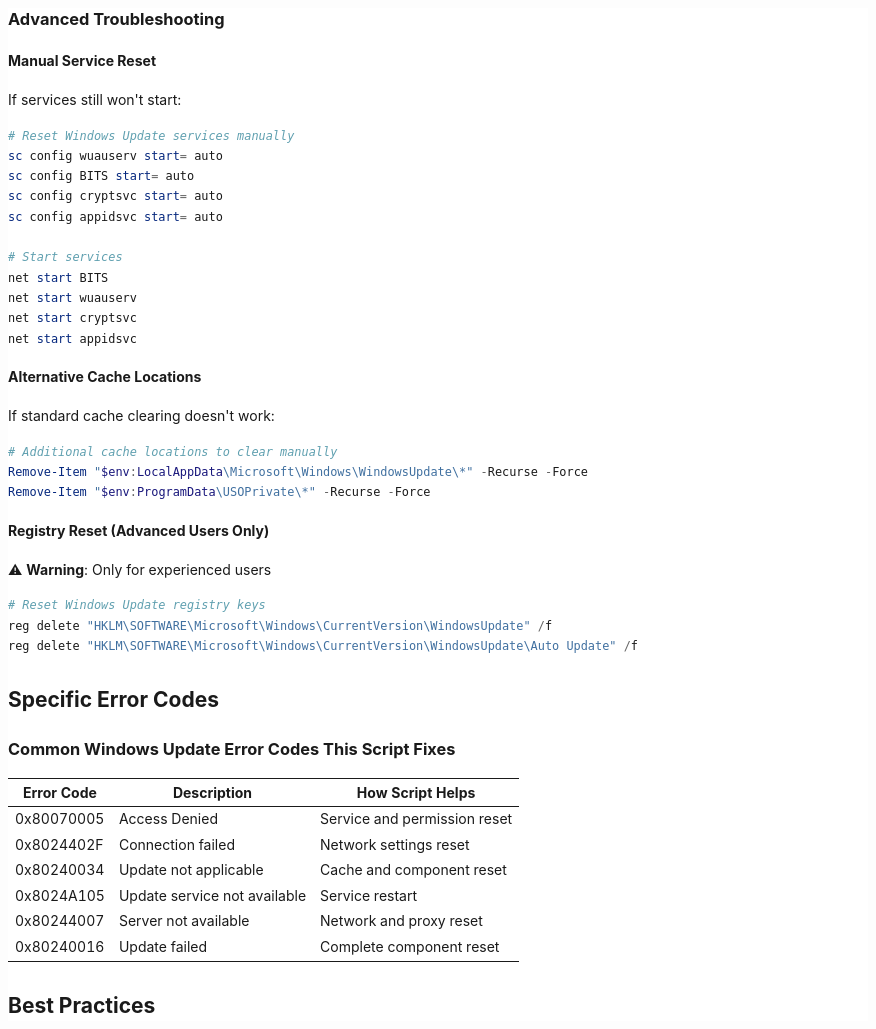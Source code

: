 ### Advanced Troubleshooting

#### Manual Service Reset
If services still won't start:
```powershell
# Reset Windows Update services manually
sc config wuauserv start= auto
sc config BITS start= auto
sc config cryptsvc start= auto
sc config appidsvc start= auto

# Start services
net start BITS
net start wuauserv
net start cryptsvc
net start appidsvc
```

#### Alternative Cache Locations
If standard cache clearing doesn't work:
```powershell
# Additional cache locations to clear manually
Remove-Item "$env:LocalAppData\Microsoft\Windows\WindowsUpdate\*" -Recurse -Force
Remove-Item "$env:ProgramData\USOPrivate\*" -Recurse -Force
```

#### Registry Reset (Advanced Users Only)
⚠️ **Warning**: Only for experienced users
```powershell
# Reset Windows Update registry keys
reg delete "HKLM\SOFTWARE\Microsoft\Windows\CurrentVersion\WindowsUpdate" /f
reg delete "HKLM\SOFTWARE\Microsoft\Windows\CurrentVersion\WindowsUpdate\Auto Update" /f
```

## Specific Error Codes

### Common Windows Update Error Codes This Script Fixes

| Error Code | Description | How Script Helps |
|------------|-------------|------------------|
| 0x80070005 | Access Denied | Service and permission reset |
| 0x8024402F | Connection failed | Network settings reset |
| 0x80240034 | Update not applicable | Cache and component reset |
| 0x8024A105 | Update service not available | Service restart |
| 0x80244007 | Server not available | Network and proxy reset |
| 0x80240016 | Update failed | Complete component reset |

## Best Practices
